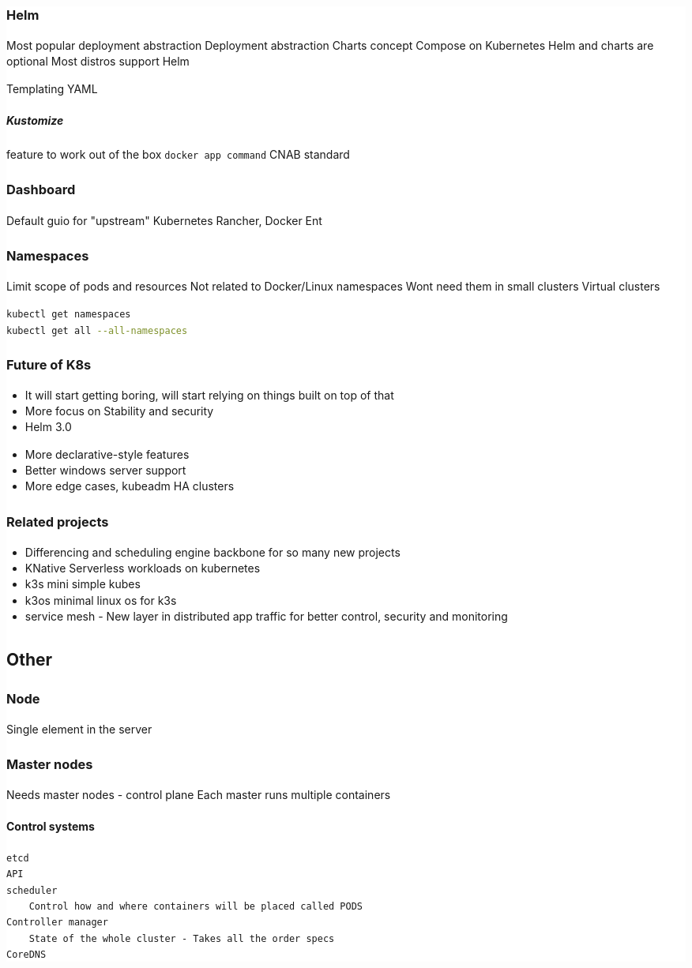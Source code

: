 ### Helm
Most popular deployment abstraction
Deployment abstraction
Charts concept
Compose on Kubernetes
Helm and charts are optional
Most distros support Helm

Templating YAML

##### Kustomize 
feature to work out of the box
`docker app command`
CNAB standard
### Dashboard
Default guio for "upstream" Kubernetes
Rancher, Docker Ent

### Namespaces
Limit scope of pods and resources
Not related to Docker/Linux namespaces
Wont need them in small clusters
Virtual clusters
```bash
kubectl get namespaces
kubectl get all --all-namespaces
```


### Future of K8s

- It will start getting boring, will start relying on things built on top of that
- More focus on Stability and security
- Helm 3.0
* More declarative-style features
* Better windows server support
* More edge cases, kubeadm HA clusters
### Related projects
- Differencing and scheduling engine backbone for so many new projects
- KNative Serverless workloads on kubernetes
- k3s mini simple kubes
- k3os minimal linux os for k3s
- service mesh - New layer in distributed app traffic for better control, security and monitoring
## Other
### Node
Single element in the server
### Master nodes
Needs master nodes - control plane
Each master runs multiple containers
#### Control systems
	etcd
	API
	scheduler
		Control how and where containers will be placed called PODS
	Controller manager 
		State of the whole cluster - Takes all the order specs
	CoreDNS
	